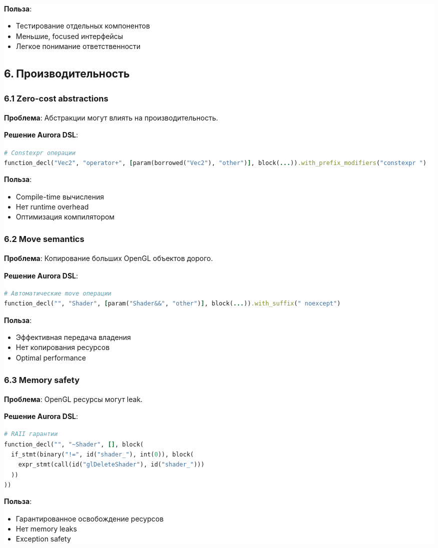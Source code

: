 **Польза**:
- Тестирование отдельных компонентов
- Меньшие, focused интерфейсы
- Легкое понимание ответственности

## 6. Производительность

### 6.1 Zero-cost abstractions

**Проблема**: Абстракции могут влиять на производительность.

**Решение Aurora DSL**:
```ruby
# Constexpr операции
function_decl("Vec2", "operator+", [param(borrowed("Vec2"), "other")], block(...)).with_prefix_modifiers("constexpr ")
```

**Польза**:
- Compile-time вычисления
- Нет runtime overhead
- Оптимизация компилятором

### 6.2 Move semantics

**Проблема**: Копирование больших OpenGL объектов дорого.

**Решение Aurora DSL**:
```ruby
# Автоматические move операции
function_decl("", "Shader", [param("Shader&&", "other")], block(...)).with_suffix(" noexcept")
```

**Польза**:
- Эффективная передача владения
- Нет копирования ресурсов
- Optimal performance

### 6.3 Memory safety

**Проблема**: OpenGL ресурсы могут leak.

**Решение Aurora DSL**:
```ruby
# RAII гарантии
function_decl("", "~Shader", [], block(
  if_stmt(binary("!=", id("shader_"), int(0)), block(
    expr_stmt(call(id("glDeleteShader"), id("shader_")))
  ))
))
```

**Польза**:
- Гарантированное освобождение ресурсов
- Нет memory leaks
- Exception safety
